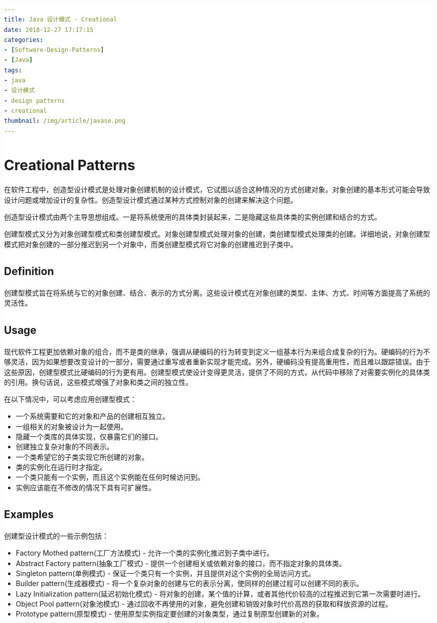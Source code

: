 ```yaml
---
title: Java 设计模式 - Creational
date: 2018-12-27 17:17:15
categories: 
- [Software-Design-Patterns]
- [Java]
tags: 
- java
- 设计模式
- design patterns
- creational
thumbnail: /img/article/javase.png
---
```


# Creational Patterns

在软件工程中，创造型设计模式是处理对象创建机制的设计模式，它试图以适合这种情况的方式创建对象。对象创建的基本形式可能会导致设计问题或增加设计的复杂性。创造型设计模式通过某种方式控制对象的创建来解决这个问题。

创造型设计模式由两个主导思想组成。一是将系统使用的具体类封装起来，二是隐藏这些具体类的实例创建和结合的方式。

创建型模式又分为对象创建型模式和类创建型模式。对象创建型模式处理对象的创建，类创建型模式处理类的创建。详细地说，对象创建型模式把对象创建的一部分推迟到另一个对象中，而类创建型模式将它对象的创建推迟到子类中。

## Definition

创建型模式旨在将系统与它的对象创建、结合、表示的方式分离。这些设计模式在对象创建的类型、主体、方式、时间等方面提高了系统的灵活性。

## Usage

现代软件工程更加依赖对象的组合，而不是类的继承，强调从硬编码的行为转变到定义一组基本行为来组合成复杂的行为。硬编码的行为不够灵活，因为如果想要改变设计的一部分，需要通过重写或者重新实现才能完成。另外，硬编码没有提高重用性，而且难以跟踪错误。由于这些原因，创建型模式比硬编码的行为更有用。创建型模式使设计变得更灵活，提供了不同的方式，从代码中移除了对需要实例化的具体类的引用。换句话说，这些模式增强了对象和类之间的独立性。

在以下情况中，可以考虑应用创建型模式：

+ 一个系统需要和它的对象和产品的创建相互独立。
+ 一组相关的对象被设计为一起使用。
+ 隐藏一个类库的具体实现，仅暴露它们的接口。
+ 创建独立复杂对象的不同表示。
+ 一个类希望它的子类实现它所创建的对象。
+ 类的实例化在运行时才指定。
+ 一个类只能有一个实例，而且这个实例能在任何时候访问到。
+ 实例应该能在不修改的情况下具有可扩展性。

## Examples

创建型设计模式的一些示例包括：

+ Factory Mothed pattern(工厂方法模式) - 允许一个类的实例化推迟到子类中进行。
+ Abstract Factory pattern(抽象工厂模式) - 提供一个创建相关或依赖对象的接口，而不指定对象的具体类。
+ Singleton pattern(单例模式) - 保证一个类只有一个实例，并且提供对这个实例的全局访问方式。
+ Builder pattern(生成器模式) - 将一个复杂对象的创建与它的表示分离，使同样的创建过程可以创建不同的表示。
+ Lazy Initialization pattern(延迟初始化模式) - 将对象的创建，某个值的计算，或者其他代价较高的过程推迟到它第一次需要时进行。
+ Object Pool pattern(对象池模式) - 通过回收不再使用的对象，避免创建和销毁对象时代价高昂的获取和释放资源的过程。
+ Prototype pattern(原型模式) - 使用原型实例指定要创建的对象类型，通过复制原型创建新的对象。
